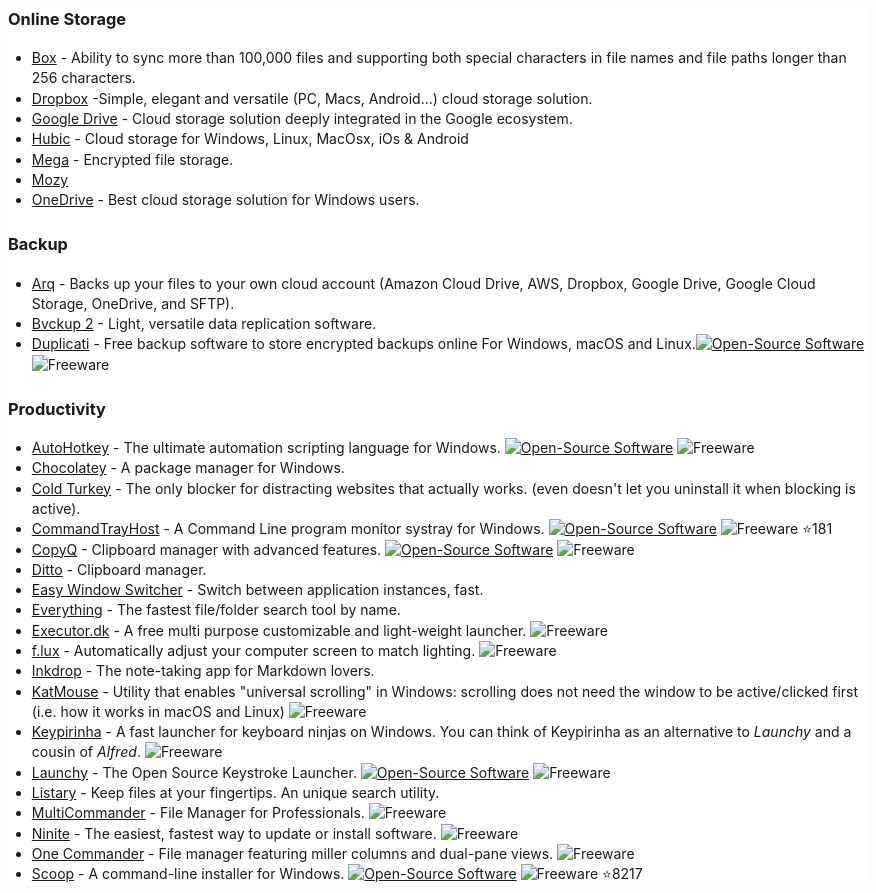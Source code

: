 ### Online Storage

- [Box](https://app.box.com/services/browse/43/box_sync_for_windows) - Ability to sync more than 100,000 files and supporting both special characters in file names and file paths longer than 256 characters.
- [Dropbox](https://www.dropbox.com/install) -Simple, elegant and versatile (PC, Macs, Android...) cloud storage solution.
- [Google Drive](https://www.google.com/drive/download/) - Cloud storage solution deeply integrated in the Google ecosystem.
- [Hubic](https://hubic.com/en/) - Cloud storage for Windows, Linux, MacOsx, iOs & Android
- [Mega](https://mega.nz/) - Encrypted file storage.
- [Mozy](https://mozy.com/product/download)
- [OneDrive](https://onedrive.live.com/about/en-us/download/) - Best cloud storage solution for Windows users.


### Backup

- [Arq](https://www.arqbackup.com/) - Backs up your files to your own cloud account (Amazon Cloud Drive, AWS, Dropbox, Google Drive, Google Cloud Storage, OneDrive, and SFTP).
- [Bvckup 2](https://bvckup2.com/) - Light, versatile data replication software.
- [Duplicati](https://www.duplicati.com/) - Free backup software to store encrypted backups online For Windows, macOS and Linux.[![Open-Source Software][OSS Icon]](https://github.com/duplicati/duplicati) ![Freeware][Freeware Icon]

### Productivity

- [AutoHotkey](https://autohotkey.com/) - The ultimate automation scripting language for Windows. [![Open-Source Software][OSS Icon]](https://autohotkey.com/) ![Freeware][Freeware Icon]
- [Chocolatey](https://chocolatey.org/) - A package manager for Windows.
- [Cold Turkey](https://getcoldturkey.com) - The only blocker for distracting websites that actually works. (even doesn't let you uninstall it when blocking is active).
- [CommandTrayHost](https://github.com/rexdf/CommandTrayHost) - A Command Line program monitor systray for Windows. [![Open-Source Software][OSS Icon]](https://github.com/rexdf/CommandTrayHost) ![Freeware][Freeware Icon] :star:181
- [CopyQ](https://hluk.github.io/CopyQ/) - Clipboard manager with advanced features. [![Open-Source Software][OSS Icon]](https://github.com/hluk/CopyQ) ![Freeware][Freeware Icon]
- [Ditto](http://ditto-cp.sourceforge.net/) - Clipboard manager.
- [Easy Window Switcher](https://neosmart.net/EasySwitch/) - Switch between application instances, fast.
- [Everything](http://www.voidtools.com/) - The fastest file/folder search tool by name.
- [Executor.dk](http://executor.dk/) - A free multi purpose customizable and light-weight launcher. ![Freeware][Freeware Icon]
- [f.lux](http://stereopsis.com/flux/) - Automatically adjust your computer screen to match lighting. ![Freeware][Freeware Icon]
- [Inkdrop](https://www.inkdrop.info/) - The note-taking app for Markdown lovers.
- [KatMouse](http://www.ehiti.de/katmouse/) - Utility that enables "universal scrolling" in Windows: scrolling does not need the window to be active/clicked first (i.e. how it works in macOS and Linux) ![Freeware][Freeware Icon]
- [Keypirinha](http://keypirinha.com/) - A fast launcher for keyboard ninjas on Windows. You can think of Keypirinha as an alternative to *Launchy* and a cousin of *Alfred*. ![Freeware][Freeware Icon]
- [Launchy](http://www.launchy.net/) - The Open Source Keystroke Launcher. [![Open-Source Software][OSS Icon]](https://github.com/OpenNingia/Launchy) ![Freeware][Freeware Icon]
- [Listary](http://www.listary.com/) - Keep files at your fingertips. An unique search utility.
- [MultiCommander](http://multicommander.com/) - File Manager for Professionals. ![Freeware][Freeware Icon]
- [Ninite](https://ninite.com/) - The easiest, fastest way to update or install software. ![Freeware][Freeware Icon]
- [One Commander](http://onecommander.com/) - File manager featuring miller columns and dual-pane views. ![Freeware][Freeware Icon]
- [Scoop](https://github.com/lukesampson/scoop) - A command-line installer for Windows. [![Open-Source Software][OSS Icon]](https://github.com/lukesampson/scoop) ![Freeware][Freeware Icon] :star:8217

[OSS Icon]: https://cdn.rawgit.com/Awesome-Windows/Awesome/master/media/OSS.svg
[Freeware Icon]: https://cdn.rawgit.com/Awesome-Windows/Awesome/master/media/free.svg